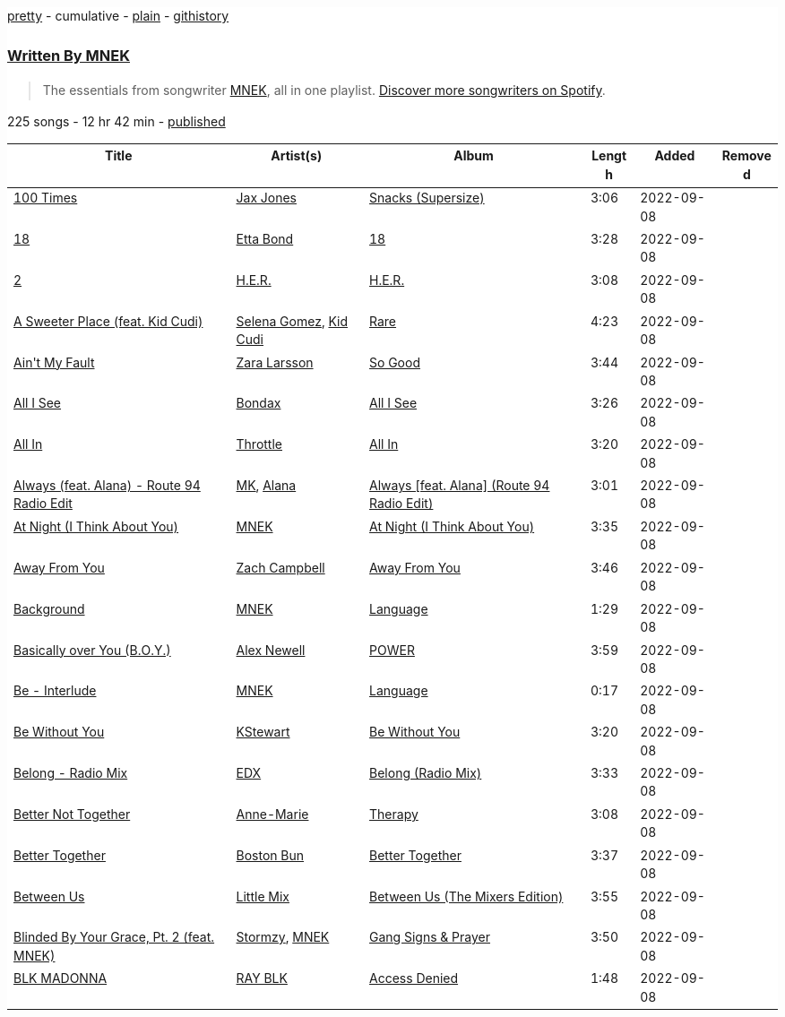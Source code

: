 [pretty](/playlists/pretty/37i9dQZF1EFytB89FQTrZQ.md) - cumulative - [plain](/playlists/plain/37i9dQZF1EFytB89FQTrZQ) - [githistory](https://github.githistory.xyz/mackorone/spotify-playlist-archive/blob/main/playlists/plain/37i9dQZF1EFytB89FQTrZQ)

### [Written By MNEK](https://open.spotify.com/playlist/37i9dQZF1EFytB89FQTrZQ)

> The essentials from songwriter <a href="https://artists.spotify.com/songwriter/0kolbeXuETTrQPEprHYda2">MNEK</a>, all in one playlist\. <a href="spotify:genre:0JQ5DAqbMKFSCjnQr8QZ3O">Discover more songwriters on Spotify</a>.

225 songs - 12 hr 42 min - [published](https://open.spotify.com/playlist/5HXLTrGkLfaN5i0vPRiA78)

| Title | Artist(s) | Album | Length | Added | Removed |
|---|---|---|---|---|---|
| [100 Times](https://open.spotify.com/track/0OfGWNcBYJ0mVwIEKB5ZTf) | [Jax Jones](https://open.spotify.com/artist/4Q6nIcaBED8qUel8bBx6Cr) | [Snacks \(Supersize\)](https://open.spotify.com/album/7amY1CW9j5LtD2Bbsx1FJO) | 3:06 | 2022-09-08 |  |
| [18](https://open.spotify.com/track/0H5vA4Uia7mVMKqd4jzmzE) | [Etta Bond](https://open.spotify.com/artist/0zanHkxN0P38oWegA8iSQA) | [18](https://open.spotify.com/album/5YruAR5xWclikJDVT3kpFX) | 3:28 | 2022-09-08 |  |
| [2](https://open.spotify.com/track/2YyNFk4HBKXrqgsvPDNJtO) | [H.E.R.](https://open.spotify.com/artist/3Y7RZ31TRPVadSFVy1o8os) | [H.E.R.](https://open.spotify.com/album/0pV0Mx07aMApIpF19oSQgY) | 3:08 | 2022-09-08 |  |
| [A Sweeter Place \(feat\. Kid Cudi\)](https://open.spotify.com/track/4bb94wZVF1cX66vQjNeJTX) | [Selena Gomez](https://open.spotify.com/artist/0C8ZW7ezQVs4URX5aX7Kqx), [Kid Cudi](https://open.spotify.com/artist/0fA0VVWsXO9YnASrzqfmYu) | [Rare](https://open.spotify.com/album/3YPFaTR7WMi1Hd4NVKdCJx) | 4:23 | 2022-09-08 |  |
| [Ain't My Fault](https://open.spotify.com/track/0ADG9OgdVTL7fgREP75BrZ) | [Zara Larsson](https://open.spotify.com/artist/1Xylc3o4UrD53lo9CvFvVg) | [So Good](https://open.spotify.com/album/5YLRVHDVRw3QqWbeTGpC5B) | 3:44 | 2022-09-08 |  |
| [All I See](https://open.spotify.com/track/3Vr1FxMHtBLnQASeLl8YmG) | [Bondax](https://open.spotify.com/artist/4qobOrZpdUri80gScwsHfs) | [All I See](https://open.spotify.com/album/6Gq6aqjCfW3PZ9FbFl38df) | 3:26 | 2022-09-08 |  |
| [All In](https://open.spotify.com/track/6ud5FYBgnM8II9iOk5P8r5) | [Throttle](https://open.spotify.com/artist/6mPZJXtFVaakznkRxdgWtC) | [All In](https://open.spotify.com/album/3uXj3tSSEZQCX3xuoUu3UF) | 3:20 | 2022-09-08 |  |
| [Always \(feat\. Alana\) \- Route 94 Radio Edit](https://open.spotify.com/track/7CR3K77OWWfklWYkHtcxQt) | [MK](https://open.spotify.com/artist/1yqxFtPHKcGcv6SXZNdyT9), [Alana](https://open.spotify.com/artist/6o0afeOTvBXVvX5LpMBP7u) | [Always \[feat\. Alana\] \(Route 94 Radio Edit\)](https://open.spotify.com/album/45ZxKD3AbXO2AgemEjaWld) | 3:01 | 2022-09-08 |  |
| [At Night \(I Think About You\)](https://open.spotify.com/track/4lwthdbsRkAnZhFunjjgrs) | [MNEK](https://open.spotify.com/artist/7uMh23xWiuR7zsNkuNcm2G) | [At Night \(I Think About You\)](https://open.spotify.com/album/5v636i01urX364kKa6vtqw) | 3:35 | 2022-09-08 |  |
| [Away From You](https://open.spotify.com/track/3iejIQUlBfS5J1SudBYPmu) | [Zach Campbell](https://open.spotify.com/artist/1xj1EJ5Ugunq3L3Ff3sdPe) | [Away From You](https://open.spotify.com/album/3ZnOiFVmxrDBUxMWIPoJXk) | 3:46 | 2022-09-08 |  |
| [Background](https://open.spotify.com/track/6QbCAeT8s6mVzrJP2tvtOx) | [MNEK](https://open.spotify.com/artist/7uMh23xWiuR7zsNkuNcm2G) | [Language](https://open.spotify.com/album/1Savte5xUnDV7zXpzpf4AR) | 1:29 | 2022-09-08 |  |
| [Basically over You \(B.O.Y.\)](https://open.spotify.com/track/3y32ElD6tg6G3yS0QpREan) | [Alex Newell](https://open.spotify.com/artist/2vGaSKEDFsVPBgcnGxqlBN) | [POWER](https://open.spotify.com/album/2zN5EUVUBfNFiEwb48vGfW) | 3:59 | 2022-09-08 |  |
| [Be \- Interlude](https://open.spotify.com/track/0dnBbRsly9KvuxI8x6FJqT) | [MNEK](https://open.spotify.com/artist/7uMh23xWiuR7zsNkuNcm2G) | [Language](https://open.spotify.com/album/1Savte5xUnDV7zXpzpf4AR) | 0:17 | 2022-09-08 |  |
| [Be Without You](https://open.spotify.com/track/2hy8VUlygF2HoKQJbkAKkn) | [KStewart](https://open.spotify.com/artist/4jQF2fKZDX6pQIPWwsNWyp) | [Be Without You](https://open.spotify.com/album/4iONmkExzW0E1uyH1pmdEj) | 3:20 | 2022-09-08 |  |
| [Belong \- Radio Mix](https://open.spotify.com/track/3rfdY1BDSQiQXNNzVaugYT) | [EDX](https://open.spotify.com/artist/7GMot9WvBYqhhJz92vhBp6) | [Belong \(Radio Mix\)](https://open.spotify.com/album/16yzPSS8jIZNFUcmPlHAFZ) | 3:33 | 2022-09-08 |  |
| [Better Not Together](https://open.spotify.com/track/1jAma2op1mdGxvqxkBK5So) | [Anne\-Marie](https://open.spotify.com/artist/1zNqDE7qDGCsyzJwohVaoX) | [Therapy](https://open.spotify.com/album/4AeowfpQNCScPBpPhnovKM) | 3:08 | 2022-09-08 |  |
| [Better Together](https://open.spotify.com/track/4dY0mqsFpE7EHZFN20nV5h) | [Boston Bun](https://open.spotify.com/artist/1Na1sVrGWKwAigaW7a6hi5) | [Better Together](https://open.spotify.com/album/7tFRdZtdN1iBR1lm3H9SnI) | 3:37 | 2022-09-08 |  |
| [Between Us](https://open.spotify.com/track/1UxRk7ySL6EpSA0fuByeg0) | [Little Mix](https://open.spotify.com/artist/3e7awlrlDSwF3iM0WBjGMp) | [Between Us \(The Mixers Edition\)](https://open.spotify.com/album/4pkTcvV4pTt3xDkdG4rcpz) | 3:55 | 2022-09-08 |  |
| [Blinded By Your Grace, Pt\. 2 \(feat\. MNEK\)](https://open.spotify.com/track/0ihguwGVwKihJ1Nj8fGQlY) | [Stormzy](https://open.spotify.com/artist/2SrSdSvpminqmStGELCSNd), [MNEK](https://open.spotify.com/artist/7uMh23xWiuR7zsNkuNcm2G) | [Gang Signs & Prayer](https://open.spotify.com/album/5fkFWJ9LZizXE4yPenNGuy) | 3:50 | 2022-09-08 |  |
| [BLK MADONNA](https://open.spotify.com/track/4uF3wim4tyomeIiHQ8sGyU) | [RAY BLK](https://open.spotify.com/artist/0CkbPVBpOwwz9NPPglFKyq) | [Access Denied](https://open.spotify.com/album/2iX0UveETkU2Xe1H0Pt9Tv) | 1:48 | 2022-09-08 |  |